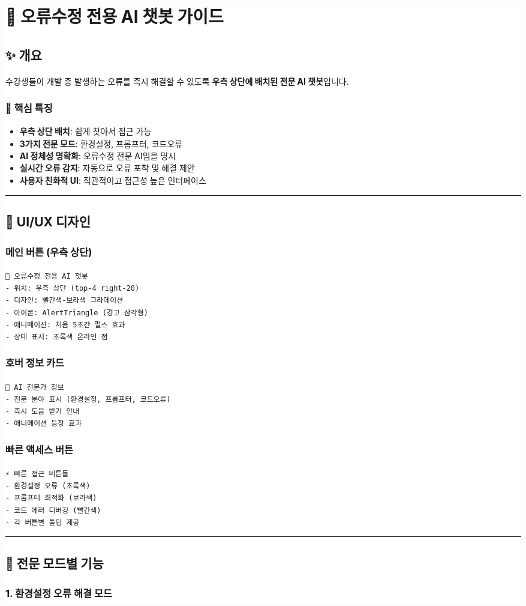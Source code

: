 # 🚨 오류수정 전용 AI 챗봇 가이드

## ✨ 개요

수강생들이 개발 중 발생하는 오류를 즉시 해결할 수 있도록 **우측 상단에 배치된 전문 AI 챗봇**입니다.

### 🎯 핵심 특징

- **우측 상단 배치**: 쉽게 찾아서 접근 가능
- **3가지 전문 모드**: 환경설정, 프롬프터, 코드오류
- **AI 정체성 명확화**: 오류수정 전문 AI임을 명시
- **실시간 오류 감지**: 자동으로 오류 포착 및 해결 제안
- **사용자 친화적 UI**: 직관적이고 접근성 높은 인터페이스

---

## 🎨 UI/UX 디자인

### 메인 버튼 (우측 상단)
```
🚨 오류수정 전용 AI 챗봇
- 위치: 우측 상단 (top-4 right-20)
- 디자인: 빨간색-보라색 그라데이션
- 아이콘: AlertTriangle (경고 삼각형)
- 애니메이션: 처음 5초간 펄스 효과
- 상태 표시: 초록색 온라인 점
```

### 호버 정보 카드
```
🤖 AI 전문가 정보
- 전문 분야 표시 (환경설정, 프롬프터, 코드오류)
- 즉시 도움 받기 안내
- 애니메이션 등장 효과
```

### 빠른 액세스 버튼
```
⚡ 빠른 접근 버튼들
- 환경설정 오류 (초록색)
- 프롬프터 최적화 (보라색)  
- 코드 에러 디버깅 (빨간색)
- 각 버튼별 툴팁 제공
```

---

## 🔧 전문 모드별 기능

### 1. 환경설정 오류 해결 모드
